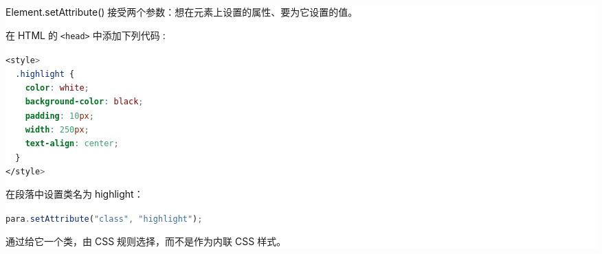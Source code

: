 Element.setAttribute() 接受两个参数：想在元素上设置的属性、要为它设置的值。

在 HTML 的 `<head>` 中添加下列代码 :

```css
<style>
  .highlight {
    color: white;
    background-color: black;
    padding: 10px;
    width: 250px;
    text-align: center;
  }
</style>
```

在段落中设置类名为 highlight：

```javascript
para.setAttribute("class", "highlight");
```

通过给它一个类，由 CSS 规则选择，而不是作为内联 CSS 样式。



